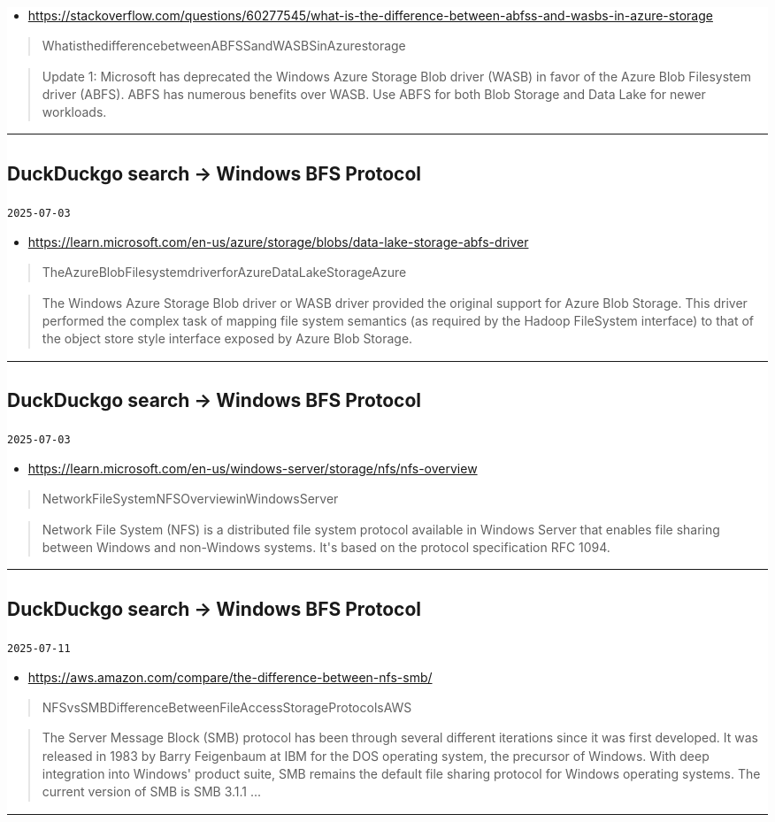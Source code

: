 * https://stackoverflow.com/questions/60277545/what-is-the-difference-between-abfss-and-wasbs-in-azure-storage

<blockquote>
 WhatisthedifferencebetweenABFSSandWASBSinAzurestorage
</blockquote>
<blockquote>
Update 1: Microsoft has deprecated the Windows Azure Storage Blob driver (WASB) in favor of the Azure Blob Filesystem driver (ABFS). ABFS has numerous benefits over WASB. Use ABFS for both Blob Storage and Data Lake for newer workloads.
</blockquote>

---

## DuckDuckgo search -> Windows BFS Protocol
`2025-07-03`

* https://learn.microsoft.com/en-us/azure/storage/blobs/data-lake-storage-abfs-driver

<blockquote>
 TheAzureBlobFilesystemdriverforAzureDataLakeStorageAzure
</blockquote>
<blockquote>
The Windows Azure Storage Blob driver or WASB driver provided the original support for Azure Blob Storage. This driver performed the complex task of mapping file system semantics (as required by the Hadoop FileSystem interface) to that of the object store style interface exposed by Azure Blob Storage.
</blockquote>

---

## DuckDuckgo search -> Windows BFS Protocol
`2025-07-03`

* https://learn.microsoft.com/en-us/windows-server/storage/nfs/nfs-overview

<blockquote>
 NetworkFileSystemNFSOverviewinWindowsServer
</blockquote>
<blockquote>
Network File System (NFS) is a distributed file system protocol available in Windows Server that enables file sharing between Windows and non-Windows systems. It's based on the protocol specification RFC 1094.
</blockquote>

---

## DuckDuckgo search -> Windows BFS Protocol
`2025-07-11`

* https://aws.amazon.com/compare/the-difference-between-nfs-smb/

<blockquote>
 NFSvsSMBDifferenceBetweenFileAccessStorageProtocolsAWS
</blockquote>
<blockquote>
The Server Message Block (SMB) protocol has been through several different iterations since it was first developed. It was released in 1983 by Barry Feigenbaum at IBM for the DOS operating system, the precursor of Windows. With deep integration into Windows' product suite, SMB remains the default file sharing protocol for Windows operating systems. The current version of SMB is SMB 3.1.1 ...
</blockquote>

---